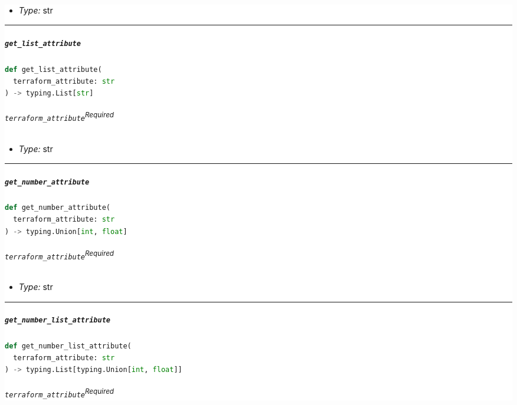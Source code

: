 - *Type:* str

---

##### `get_list_attribute` <a name="get_list_attribute" id="rhizo-co-terraform-provider-oci.odaOdaInstance.OdaOdaInstanceRestrictedOperationsOutputReference.getListAttribute"></a>

```python
def get_list_attribute(
  terraform_attribute: str
) -> typing.List[str]
```

###### `terraform_attribute`<sup>Required</sup> <a name="terraform_attribute" id="rhizo-co-terraform-provider-oci.odaOdaInstance.OdaOdaInstanceRestrictedOperationsOutputReference.getListAttribute.parameter.terraformAttribute"></a>

- *Type:* str

---

##### `get_number_attribute` <a name="get_number_attribute" id="rhizo-co-terraform-provider-oci.odaOdaInstance.OdaOdaInstanceRestrictedOperationsOutputReference.getNumberAttribute"></a>

```python
def get_number_attribute(
  terraform_attribute: str
) -> typing.Union[int, float]
```

###### `terraform_attribute`<sup>Required</sup> <a name="terraform_attribute" id="rhizo-co-terraform-provider-oci.odaOdaInstance.OdaOdaInstanceRestrictedOperationsOutputReference.getNumberAttribute.parameter.terraformAttribute"></a>

- *Type:* str

---

##### `get_number_list_attribute` <a name="get_number_list_attribute" id="rhizo-co-terraform-provider-oci.odaOdaInstance.OdaOdaInstanceRestrictedOperationsOutputReference.getNumberListAttribute"></a>

```python
def get_number_list_attribute(
  terraform_attribute: str
) -> typing.List[typing.Union[int, float]]
```

###### `terraform_attribute`<sup>Required</sup> <a name="terraform_attribute" id="rhizo-co-terraform-provider-oci.odaOdaInstance.OdaOdaInstanceRestrictedOperationsOutputReference.getNumberListAttribute.parameter.terraformAttribute"></a>
